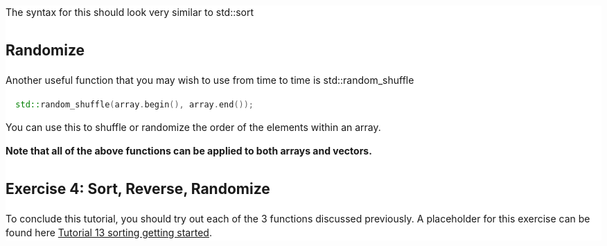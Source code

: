 The syntax for this should look very similar to std::sort


## Randomize

Another useful function that you may wish to use from time to time is std::random_shuffle

```cpp
  std::random_shuffle(array.begin(), array.end());
```

You can use this to shuffle or randomize the order of the elements within an array.

**Note that all of the above functions can be applied to both arrays and vectors.**

## Exercise 4: Sort, Reverse, Randomize

To conclude this tutorial, you should try out each of the 3 functions discussed previously. A placeholder for this exercise can be found here [Tutorial 13 sorting getting started](../../Code%20Exercises/Extra%20Tutorial/sorting/getting%20started.txt").

